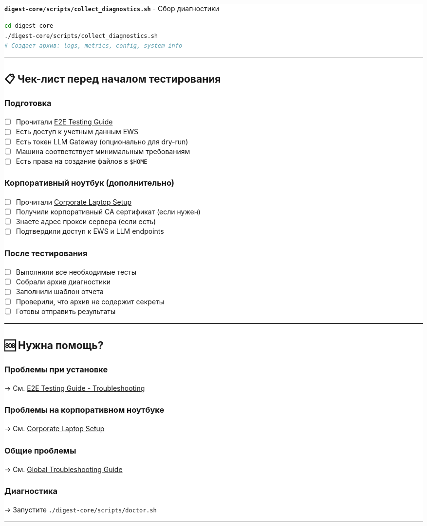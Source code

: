 **`digest-core/scripts/collect_diagnostics.sh`** - Сбор диагностики
```bash
cd digest-core
./digest-core/scripts/collect_diagnostics.sh
# Создает архив: logs, metrics, config, system info
```

---

## 📋 Чек-лист перед началом тестирования

### Подготовка

- [ ] Прочитали [E2E Testing Guide](./E2E_TESTING_GUIDE.md)
- [ ] Есть доступ к учетным данным EWS
- [ ] Есть токен LLM Gateway (опционально для dry-run)
- [ ] Машина соответствует минимальным требованиям
- [ ] Есть права на создание файлов в `$HOME`

### Корпоративный ноутбук (дополнительно)

- [ ] Прочитали [Corporate Laptop Setup](./examples/corporate_laptop_setup.md)
- [ ] Получили корпоративный CA сертификат (если нужен)
- [ ] Знаете адрес прокси сервера (если есть)
- [ ] Подтвердили доступ к EWS и LLM endpoints

### После тестирования

- [ ] Выполнили все необходимые тесты
- [ ] Собрали архив диагностики
- [ ] Заполнили шаблон отчета
- [ ] Проверили, что архив не содержит секреты
- [ ] Готовы отправить результаты

---

## 🆘 Нужна помощь?

### Проблемы при установке
→ См. [E2E Testing Guide - Troubleshooting](./E2E_TESTING_GUIDE.md#troubleshooting)

### Проблемы на корпоративном ноутбуке
→ См. [Corporate Laptop Setup](./examples/corporate_laptop_setup.md)

### Общие проблемы
→ См. [Global Troubleshooting Guide](../troubleshooting/TROUBLESHOOTING.md)

### Диагностика
→ Запустите `./digest-core/scripts/doctor.sh`

---
